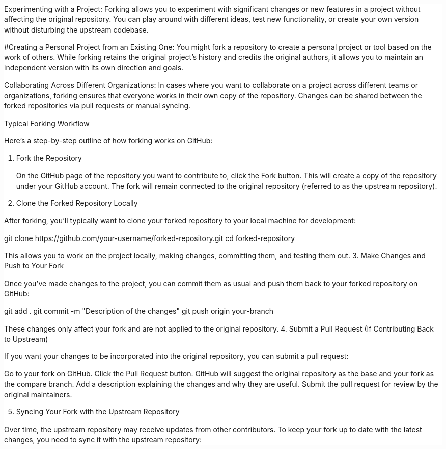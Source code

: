   Experimenting with a Project:
        Forking allows you to experiment with significant changes or new features in a project without affecting the original repository. You can play around with different ideas, test new functionality, or create your own version without disturbing the upstream codebase.

#Creating a Personal Project from an Existing One:
        You might fork a repository to create a personal project or tool based on the work of others. While forking retains the original project’s history and credits the original authors, it allows you to maintain an independent version with its own direction and goals.

  Collaborating Across Different Organizations:
        In cases where you want to collaborate on a project across different teams or organizations, forking ensures that everyone works in their own copy of the repository. Changes can be shared between the forked repositories via pull requests or manual syncing.

Typical Forking Workflow

Here’s a step-by-step outline of how forking works on GitHub:
1. Fork the Repository

    On the GitHub page of the repository you want to contribute to, click the Fork button.
    This will create a copy of the repository under your GitHub account. The fork will remain connected to the original repository (referred to as the upstream repository).

2. Clone the Forked Repository Locally

After forking, you’ll typically want to clone your forked repository to your local machine for development:

git clone https://github.com/your-username/forked-repository.git
cd forked-repository

This allows you to work on the project locally, making changes, committing them, and testing them out.
3. Make Changes and Push to Your Fork

Once you’ve made changes to the project, you can commit them as usual and push them back to your forked repository on GitHub:


git add .
git commit -m "Description of the changes"
git push origin your-branch

These changes only affect your fork and are not applied to the original repository.
4. Submit a Pull Request (If Contributing Back to Upstream)

If you want your changes to be incorporated into the original repository, you can submit a pull request:

  Go to your fork on GitHub.
  Click the Pull Request button.
  GitHub will suggest the original repository as the base and your fork as the compare branch.
  Add a description explaining the changes and why they are useful.
  Submit the pull request for review by the original maintainers.

5. Syncing Your Fork with the Upstream Repository

Over time, the upstream repository may receive updates from other contributors. To keep your fork up to date with the latest changes, you need to sync it with the upstream repository:
